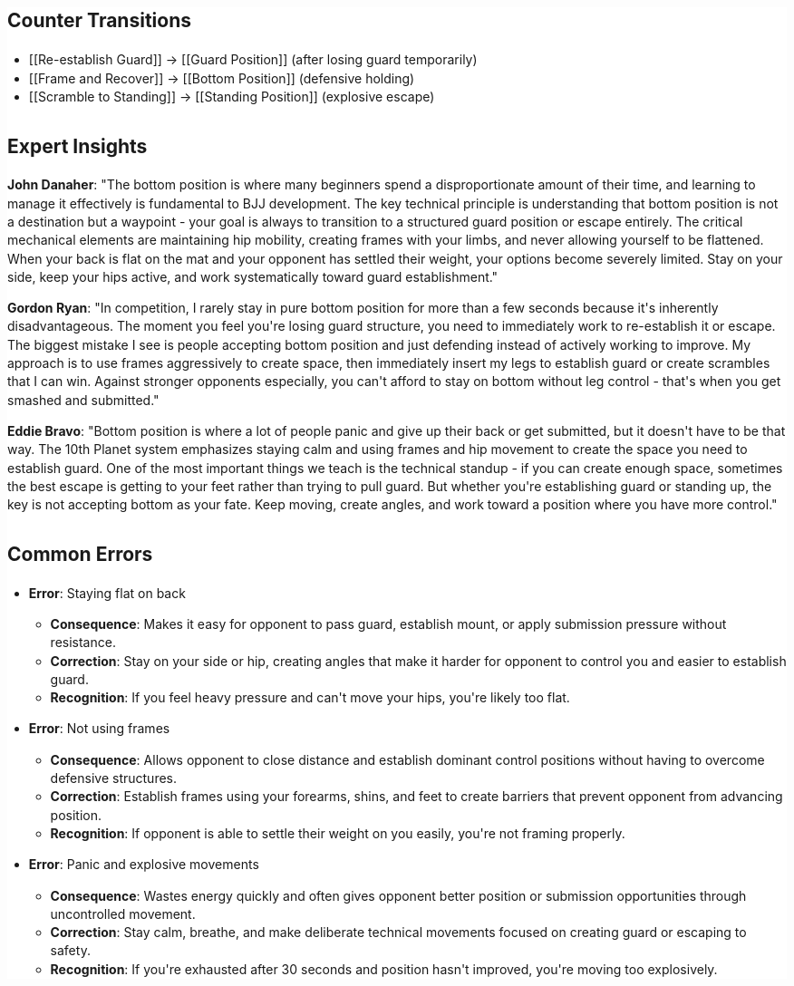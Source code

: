 ## Counter Transitions
- [[Re-establish Guard]] → [[Guard Position]] (after losing guard temporarily)
- [[Frame and Recover]] → [[Bottom Position]] (defensive holding)
- [[Scramble to Standing]] → [[Standing Position]] (explosive escape)

## Expert Insights
**John Danaher**: "The bottom position is where many beginners spend a disproportionate amount of their time, and learning to manage it effectively is fundamental to BJJ development. The key technical principle is understanding that bottom position is not a destination but a waypoint - your goal is always to transition to a structured guard position or escape entirely. The critical mechanical elements are maintaining hip mobility, creating frames with your limbs, and never allowing yourself to be flattened. When your back is flat on the mat and your opponent has settled their weight, your options become severely limited. Stay on your side, keep your hips active, and work systematically toward guard establishment."

**Gordon Ryan**: "In competition, I rarely stay in pure bottom position for more than a few seconds because it's inherently disadvantageous. The moment you feel you're losing guard structure, you need to immediately work to re-establish it or escape. The biggest mistake I see is people accepting bottom position and just defending instead of actively working to improve. My approach is to use frames aggressively to create space, then immediately insert my legs to establish guard or create scrambles that I can win. Against stronger opponents especially, you can't afford to stay on bottom without leg control - that's when you get smashed and submitted."

**Eddie Bravo**: "Bottom position is where a lot of people panic and give up their back or get submitted, but it doesn't have to be that way. The 10th Planet system emphasizes staying calm and using frames and hip movement to create the space you need to establish guard. One of the most important things we teach is the technical standup - if you can create enough space, sometimes the best escape is getting to your feet rather than trying to pull guard. But whether you're establishing guard or standing up, the key is not accepting bottom as your fate. Keep moving, create angles, and work toward a position where you have more control."

## Common Errors
- **Error**: Staying flat on back
  - **Consequence**: Makes it easy for opponent to pass guard, establish mount, or apply submission pressure without resistance.
  - **Correction**: Stay on your side or hip, creating angles that make it harder for opponent to control you and easier to establish guard.
  - **Recognition**: If you feel heavy pressure and can't move your hips, you're likely too flat.

- **Error**: Not using frames
  - **Consequence**: Allows opponent to close distance and establish dominant control positions without having to overcome defensive structures.
  - **Correction**: Establish frames using your forearms, shins, and feet to create barriers that prevent opponent from advancing position.
  - **Recognition**: If opponent is able to settle their weight on you easily, you're not framing properly.

- **Error**: Panic and explosive movements
  - **Consequence**: Wastes energy quickly and often gives opponent better position or submission opportunities through uncontrolled movement.
  - **Correction**: Stay calm, breathe, and make deliberate technical movements focused on creating guard or escaping to safety.
  - **Recognition**: If you're exhausted after 30 seconds and position hasn't improved, you're moving too explosively.
